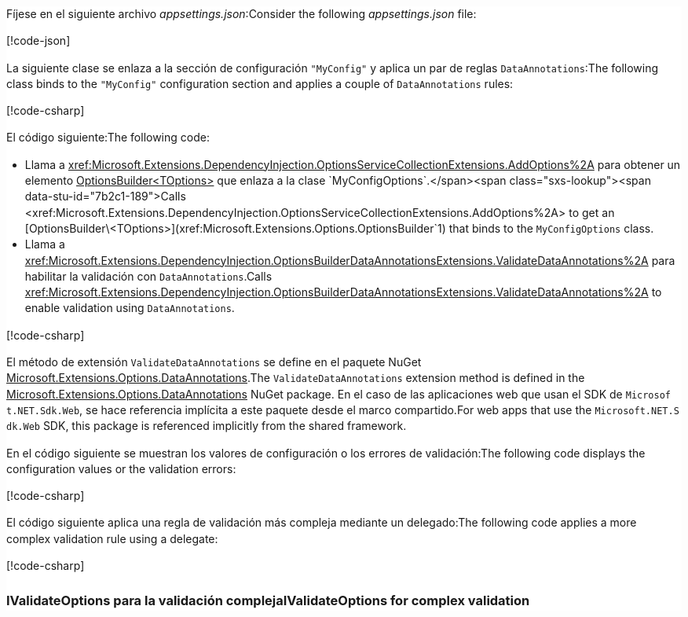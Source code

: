 <span data-ttu-id="7b2c1-186">Fíjese en el siguiente archivo *appsettings.json*:</span><span class="sxs-lookup"><span data-stu-id="7b2c1-186">Consider the following *appsettings.json* file:</span></span>

[!code-json[](~/fundamentals/configuration/options/samples/3.x/OptionsValidationSample/appsettings.Dev2.json)]

<span data-ttu-id="7b2c1-187">La siguiente clase se enlaza a la sección de configuración `"MyConfig"` y aplica un par de reglas `DataAnnotations`:</span><span class="sxs-lookup"><span data-stu-id="7b2c1-187">The following class binds to the `"MyConfig"` configuration section and applies a couple of `DataAnnotations` rules:</span></span>

[!code-csharp[](options/samples/3.x/OptionsValidationSample/Configuration/MyConfigOptions.cs?name=snippet)]

<span data-ttu-id="7b2c1-188">El código siguiente:</span><span class="sxs-lookup"><span data-stu-id="7b2c1-188">The following code:</span></span>

* <span data-ttu-id="7b2c1-189">Llama a <xref:Microsoft.Extensions.DependencyInjection.OptionsServiceCollectionExtensions.AddOptions%2A> para obtener un elemento [OptionsBuilder\<TOptions>](xref:Microsoft.Extensions.Options.OptionsBuilder`1) que enlaza a la clase `MyConfigOptions`.</span><span class="sxs-lookup"><span data-stu-id="7b2c1-189">Calls <xref:Microsoft.Extensions.DependencyInjection.OptionsServiceCollectionExtensions.AddOptions%2A> to get an [OptionsBuilder\<TOptions>](xref:Microsoft.Extensions.Options.OptionsBuilder`1) that binds to the `MyConfigOptions` class.</span></span>
* <span data-ttu-id="7b2c1-190">Llama a <xref:Microsoft.Extensions.DependencyInjection.OptionsBuilderDataAnnotationsExtensions.ValidateDataAnnotations%2A> para habilitar la validación con `DataAnnotations`.</span><span class="sxs-lookup"><span data-stu-id="7b2c1-190">Calls <xref:Microsoft.Extensions.DependencyInjection.OptionsBuilderDataAnnotationsExtensions.ValidateDataAnnotations%2A> to enable validation using `DataAnnotations`.</span></span>

[!code-csharp[](options/samples/3.x/OptionsValidationSample/Startup.cs?name=snippet)]

<span data-ttu-id="7b2c1-191">El método de extensión `ValidateDataAnnotations` se define en el paquete NuGet [Microsoft.Extensions.Options.DataAnnotations](https://www.nuget.org/packages/Microsoft.Extensions.Options.DataAnnotations).</span><span class="sxs-lookup"><span data-stu-id="7b2c1-191">The `ValidateDataAnnotations` extension method is defined in the [Microsoft.Extensions.Options.DataAnnotations](https://www.nuget.org/packages/Microsoft.Extensions.Options.DataAnnotations) NuGet package.</span></span> <span data-ttu-id="7b2c1-192">En el caso de las aplicaciones web que usan el SDK de `Microsoft.NET.Sdk.Web`, se hace referencia implícita a este paquete desde el marco compartido.</span><span class="sxs-lookup"><span data-stu-id="7b2c1-192">For web apps that use the `Microsoft.NET.Sdk.Web` SDK, this package is referenced implicitly from the shared framework.</span></span>

<span data-ttu-id="7b2c1-193">En el código siguiente se muestran los valores de configuración o los errores de validación:</span><span class="sxs-lookup"><span data-stu-id="7b2c1-193">The following code displays the configuration values or the validation errors:</span></span>

[!code-csharp[](options/samples/3.x/OptionsValidationSample/Controllers/HomeController.cs?name=snippet)]

<span data-ttu-id="7b2c1-194">El código siguiente aplica una regla de validación más compleja mediante un delegado:</span><span class="sxs-lookup"><span data-stu-id="7b2c1-194">The following code applies a more complex validation rule using a delegate:</span></span>

[!code-csharp[](options/samples/3.x/OptionsValidationSample/Startup2.cs?name=snippet)]

### <a name="ivalidateoptions-for-complex-validation"></a><span data-ttu-id="7b2c1-195">IValidateOptions para la validación compleja</span><span class="sxs-lookup"><span data-stu-id="7b2c1-195">IValidateOptions for complex validation</span></span>
